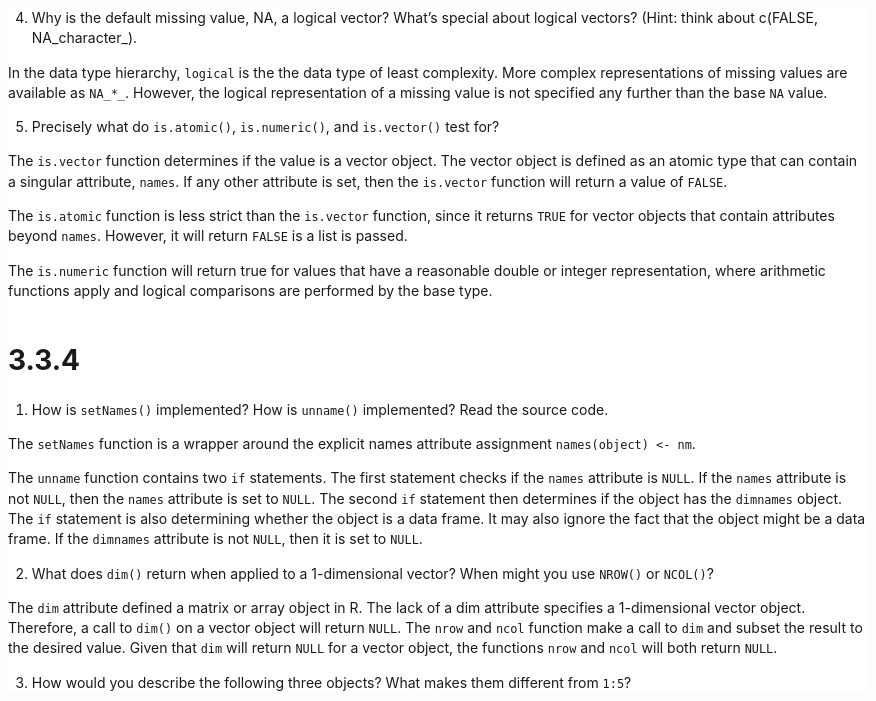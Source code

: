 4.  Why is the default missing value, NA, a logical vector? What’s
    special about logical vectors? (Hint: think about c(FALSE,
    NA_character\_).

In the data type hierarchy, `logical` is the the data type of least
complexity. More complex representations of missing values are available
as `NA_*_`. However, the logical representation of a missing value is
not specified any further than the base `NA` value.

5.  Precisely what do `is.atomic()`, `is.numeric()`, and `is.vector()`
    test for?

The `is.vector` function determines if the value is a vector object. The
vector object is defined as an atomic type that can contain a singular
attribute, `names`. If any other attribute is set, then the `is.vector`
function will return a value of `FALSE`.

The `is.atomic` function is less strict than the `is.vector` function,
since it returns `TRUE` for vector objects that contain attributes
beyond `names`. However, it will return `FALSE` is a list is passed.

The `is.numeric` function will return true for values that have a
reasonable double or integer representation, where arithmetic functions
apply and logical comparisons are performed by the base type.

# 3.3.4

1.  How is `setNames()` implemented? How is `unname()` implemented? Read
    the source code.

The `setNames` function is a wrapper around the explicit names attribute
assignment `names(object) <- nm`.

The `unname` function contains two `if` statements. The first statement
checks if the `names` attribute is `NULL`. If the `names` attribute is
not `NULL`, then the `names` attribute is set to `NULL`. The second `if`
statement then determines if the object has the `dimnames` object. The
`if` statement is also determining whether the object is a data frame.
It may also ignore the fact that the object might be a data frame. If
the `dimnames` attribute is not `NULL`, then it is set to `NULL`.

2.  What does `dim()` return when applied to a 1-dimensional vector?
    When might you use `NROW()` or `NCOL()`?

The `dim` attribute defined a matrix or array object in R. The lack of a
dim attribute specifies a 1-dimensional vector object. Therefore, a call
to `dim()` on a vector object will return `NULL`. The `nrow` and `ncol`
function make a call to `dim` and subset the result to the desired
value. Given that `dim` will return `NULL` for a vector object, the
functions `nrow` and `ncol` will both return `NULL`.

3.  How would you describe the following three objects? What makes them
    different from `1:5`?


